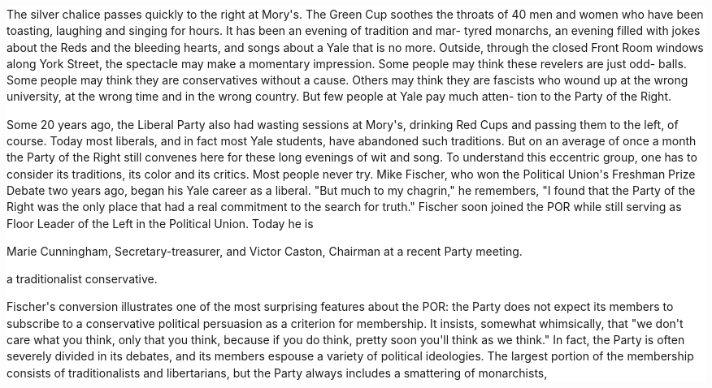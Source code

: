 The silver chalice passes quickly
to the right at Mory's. The Green
Cup soothes the throats of 40 men
and women who have been toasting,
laughing and singing for hours. It has
been an evening of tradition and mar-
tyred monarchs, an evening filled with
jokes about the Reds and the bleeding
hearts, and songs about a Yale that is
no more. Outside, through the closed
Front Room windows along York
Street, the spectacle may make a
momentary impression. Some people
may think these revelers are just odd-
balls. Some people may think they are
conservatives without a cause. Others
may think they are fascists who wound
up at the wrong university, at the
wrong time and in the wrong country.
But few people at Yale pay much atten-
tion to the Party of the Right.

Some 20 years ago, the Liberal Party
also had wasting sessions at Mory's,
drinking Red Cups and passing them to
the left, of course. Today most liberals,
and in fact most Yale students, have
abandoned such traditions. But on an
average of once a month the Party of
the Right still convenes here for these
long evenings of wit and song. To
understand this eccentric group, one
has to consider its traditions, its color
and its critics. Most people never try.
Mike Fischer, who won the Political
Union's Freshman Prize Debate two
years ago, began his Yale career as a
liberal. "But much to my chagrin," he
remembers, "I found that the Party of
the Right was the only place that had a
real commitment to the search for
truth." Fischer soon joined the POR
while still serving as Floor Leader of the
Left in the Political Union. Today he is


Marie Cunningham, Secretary-treasurer, and Victor Caston, Chairman at a recent Party meeting.


a traditionalist conservative.

Fischer's conversion illustrates one of
the most surprising features about the
POR: the Party does not expect its
members to subscribe to a conservative
political persuasion as a criterion for
membership. It insists, somewhat whimsically, that "we don't care what you
think, only that you think, because if
you do think, pretty soon you'll think as
we think." In fact, the Party is often
severely divided in its debates, and its
members espouse a variety of political
ideologies. The largest portion of the
membership consists of traditionalists
and libertarians, but the Party always
includes a smattering of monarchists,